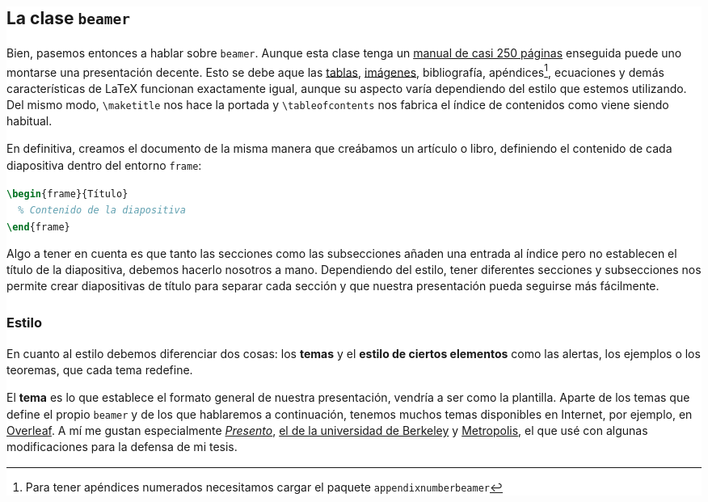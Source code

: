 [^linux]: Algo que importante cuando eres *linuxera* en entorno
Windows y no quieres que te echen la bronca porque *sus* formatos
privativos no funcionan en tu sistema operativo libre o viceversa,
porque tus formatos estándar no funcionen en *su* sistema privativo.

[^programa]: Luego veremos que a la hora de presentar tal vez
necesitemos un programa si queremos usar alguna funcionalidad
específica.

[^calidad]: Por cierto, me encanta cuando dicen que con LaTeX se crean
  presentaciones *de calidad* y el ejemplo tiene unos colores que
  hacen sangrar los ojos. Aberraciones estéticas se pueden cometer por
  mucho que usemos LaTeX.

## La clase `beamer`

Bien, pasemos entonces a hablar sobre `beamer`. Aunque esta clase
tenga un [manual de casi 250 páginas][man] enseguida puede uno
montarse una presentación decente. Esto se debe aque las
[tablas][tablas], [imágenes][figuras], bibliografía, apéndices[^num],
ecuaciones y demás características de LaTeX funcionan exactamente
igual, aunque su aspecto varía dependiendo del estilo que estemos
utilizando. Del mismo modo, `\maketitle` nos hace la portada y
`\tableofcontents` nos fabrica el índice de contenidos como viene
siendo habitual.

[man]: http://osl.ugr.es/CTAN/macros/latex/contrib/beamer/doc/beameruserguide.pdf
[tablas]: https://ondiz.github.io/cursoLatex/Contenido/03.DocumentoBasico.html
[figuras]: https://ondiz.github.io/cursoLatex/Contenido/04.Imagenes.html
[ecuaciones]: https://ondiz.github.io/cursoLatex/Contenido/05.Ecuaciones.html

[^num]: Para tener apéndices numerados necesitamos cargar el paquete
`appendixnumberbeamer`

En definitiva, creamos el documento de la misma manera que creábamos
un artículo o libro, definiendo el contenido de cada diapositiva
dentro del entorno `frame`:

```latex
\begin{frame}{Título}
  % Contenido de la diapositiva
\end{frame}
```

Algo a tener en cuenta es que tanto las secciones como las
subsecciones añaden una entrada al índice pero no establecen el título
de la diapositiva, debemos hacerlo nosotros a mano. Dependiendo del
estilo, tener diferentes secciones y subsecciones nos permite crear
diapositivas de título para separar cada sección y que nuestra
presentación pueda seguirse más fácilmente.

### Estilo

En cuanto al estilo debemos diferenciar dos cosas: los **temas**
y el **estilo de ciertos elementos** como las alertas, los ejemplos o
los teoremas, que cada tema redefine.

El **tema** es lo que establece el formato general de nuestra
presentación, vendría a ser como la plantilla. Aparte de los temas que
define el propio `beamer` y de los que hablaremos a continuación,
tenemos muchos temas disponibles en Internet, por ejemplo, en
[Overleaf][overleaf]. A mí me gustan especialmente
[*Presento*][presento], [el de la universidad de Berkeley][berkeley] y
[Metropolis][metropolis], el que usé con algunas modificaciones para
la defensa de mi tesis.


[seminar]: https://www.ctan.org/pkg/seminar
[slides]: http://www.ctan.org/pkg/slides
[powerdot]: http://www.ctan.org/pkg/powerdot/
[beamer]: https://www.ctan.org/pkg/beamer
[prosper]: http://www.ctan.org/pkg/prosper
[overleaf]: https://www.overleaf.com/latex/templates/tagged/presentation
[metropolis]: https://www.ctan.org/pkg/beamertheme-metropolis
[presento]: https://www.overleaf.com/9480607mxqxvhczzvhr#/34336424/
[berkeley]: https://www.overleaf.com/9480660qtjkqtjfqhny#/34336601/
[matrices]: https://hartwork.org/beamer-theme-matrix/
[presentador]: https://wiki.openoffice.org/wiki/Presenter_Screen
[pgfpages]: http://ctan.org/pkg/pgf 
[media9]: https://www.ctan.org/pkg/media9
[media15]: https://www.ctan.org/pkg/movie15
[hyperref]: https://www.ctan.org/pkg/hyperref?lang=en
[pdfpc]: https://pdfpc.github.io/
[gpl]: https://github.com/pdfpc/pdfpc/blob/master/LICENSE.txt
[discontinued]: https://github.com/jakobwesthoff/Pdf-Presenter-Console
[^compilar]: Hablé  un poco más en detalle sobre cómo compilar [aquí][blog]
[blog]: https://ondahostil.wordpress.com/2016/10/24/lo-que-he-aprendido-compilar-pdf-presenter-console-con-cygwin/
[^tesis]: Y no llegué a la cuenta atrás en rojo porque en media hora
[impressive]: http://impressive.sourceforge.net/
[pympress]: https://github.com/Cimbali/pympress
[dspdfviewer]: https://github.com/dannyedel/dspdfviewer
[shevek]: https://quitter.se/notice/9129937
[^agrad]: ¡Gracias a [Shevek][shevek] por informarme de su existencia!
[ejemplo]: https://github.com/Ondiz/cursoLatex/tree/master/Ejemplos/Presentacion